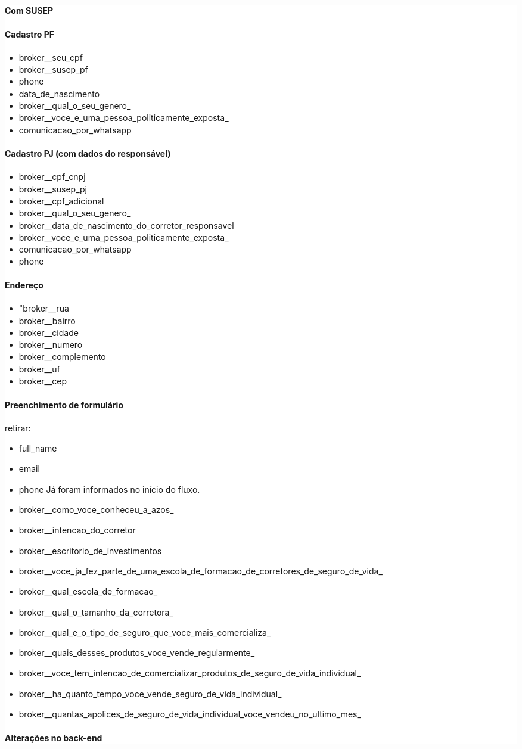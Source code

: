 #### Com SUSEP

#### Cadastro PF

 - broker__seu_cpf
 - broker__susep_pf
 - phone
 - data_de_nascimento
 - broker__qual_o_seu_genero_
 - broker__voce_e_uma_pessoa_politicamente_exposta_
 - comunicacao_por_whatsapp

#### Cadastro PJ (com dados do responsável)
 - broker__cpf_cnpj
 - broker__susep_pj
 - broker__cpf_adicional
 - broker__qual_o_seu_genero_
 - broker__data_de_nascimento_do_corretor_responsavel
 - broker__voce_e_uma_pessoa_politicamente_exposta_
 - comunicacao_por_whatsapp
 - phone


#### Endereço

 - "broker__rua
 - broker__bairro
 - broker__cidade
 - broker__numero
 - broker__complemento
 - broker__uf
 - broker__cep

#### Preenchimento de formulário
retirar:
 - full_name
 - email
 - phone 
Já foram informados no início do fluxo.

- broker__como_voce_conheceu_a_azos_
- broker__intencao_do_corretor
- broker__escritorio_de_investimentos
- broker__voce_ja_fez_parte_de_uma_escola_de_formacao_de_corretores_de_seguro_de_vida_
- broker__qual_escola_de_formacao_
- broker__qual_o_tamanho_da_corretora_
- broker__qual_e_o_tipo_de_seguro_que_voce_mais_comercializa_
- broker__quais_desses_produtos_voce_vende_regularmente_
- broker__voce_tem_intencao_de_comercializar_produtos_de_seguro_de_vida_individual_
- broker__ha_quanto_tempo_voce_vende_seguro_de_vida_individual_
- broker__quantas_apolices_de_seguro_de_vida_individual_voce_vendeu_no_ultimo_mes_

#### Alterações no back-end
